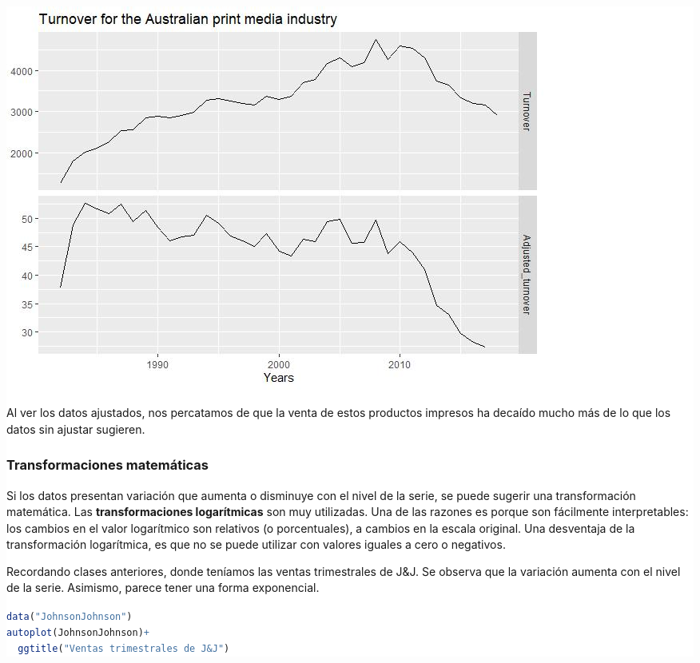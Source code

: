 ![](03_Descomposicion_ST_files/figure-gfm/inflation%20adjusted%20printing%20industry-1.jpeg)

Al ver los datos ajustados, nos percatamos de que la venta de estos
productos impresos ha decaído mucho más de lo que los datos sin ajustar
sugieren.

### Transformaciones matemáticas

Si los datos presentan variación que aumenta o disminuye con el nivel de
la serie, se puede sugerir una transformación matemática. Las
**transformaciones logarítmicas** son muy utilizadas. Una de las razones
es porque son fácilmente interpretables: los cambios en el valor
logarítmico son relativos (o porcentuales), a cambios en la escala
original. Una desventaja de la transformación logarítmica, es que no se
puede utilizar con valores iguales a cero o negativos.

Recordando clases anteriores, donde teníamos las ventas trimestrales de
J\&J. Se observa que la variación aumenta con el nivel de la serie.
Asimismo, parece tener una forma exponencial.

``` r
data("JohnsonJohnson")
autoplot(JohnsonJohnson)+
  ggtitle("Ventas trimestrales de J&J")
```
